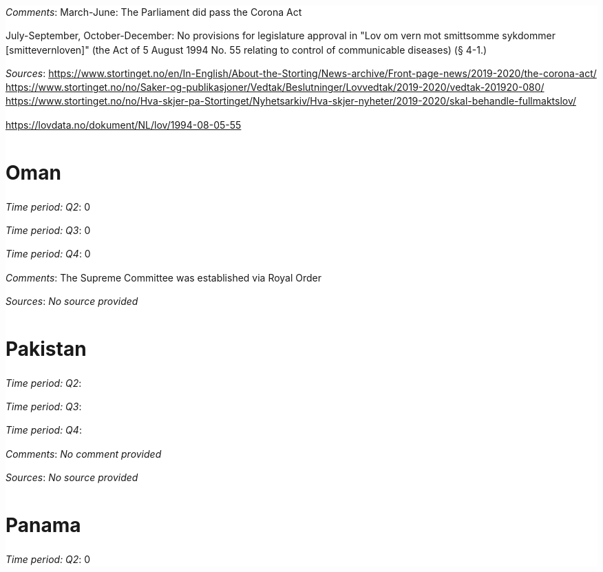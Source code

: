  

*Comments*:
 March-June: The Parliament did pass the Corona Act

July-September, October-December:  No provisions for legislature approval in "Lov om vern mot smittsomme sykdommer [smittevernloven]" (the Act of 5 August 1994 No. 55 relating to control of communicable diseases) (§ 4-1.) 

*Sources*:
 https://www.stortinget.no/en/In-English/About-the-Storting/News-archive/Front-page-news/2019-2020/the-corona-act/
https://www.stortinget.no/no/Saker-og-publikasjoner/Vedtak/Beslutninger/Lovvedtak/2019-2020/vedtak-201920-080/
https://www.stortinget.no/no/Hva-skjer-pa-Stortinget/Nyhetsarkiv/Hva-skjer-nyheter/2019-2020/skal-behandle-fullmaktslov/

https://lovdata.no/dokument/NL/lov/1994-08-05-55



# Oman 
*Time period: Q2*: 0

 
*Time period: Q3*: 0

 
*Time period: Q4*: 0

 

*Comments*:
 The Supreme Committee was established via Royal Order 

*Sources*:
*No source provided*



# Pakistan 
*Time period: Q2*: 

 
*Time period: Q3*: 

 
*Time period: Q4*: 

 

*Comments*:
*No comment provided* 

*Sources*:
*No source provided*



# Panama 
*Time period: Q2*: 0
